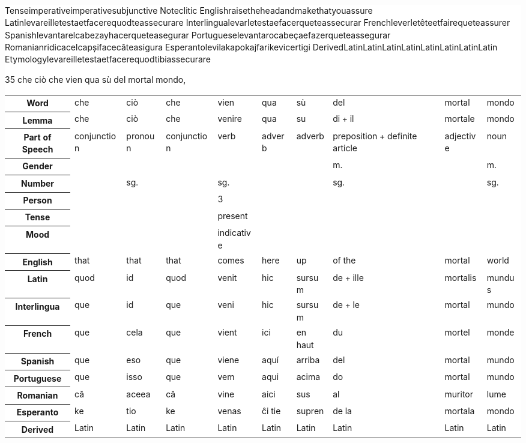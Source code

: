<tr><th>Tense</th><td>imperative</td><td></td><td></td><td></td><td>imperative</td><td></td><td></td><td>subjunctive</td></tr>
<tr><th>Note</th><td></td><td></td><td></td><td></td><td></td><td></td><td>clitic</td><td></td></tr>
<tr><th>English</th><td>raise</td><td>the</td><td>head</td><td>and</td><td>make</td><td>that</td><td>you</td><td>assure</td></tr>
<tr><th>Latin</th><td>levare</td><td>ille</td><td>testa</td><td>et</td><td>facere</td><td>quod</td><td>te</td><td>assecurare</td></tr>
<tr><th>Interlingua</th><td>levar</td><td>le</td><td>testa</td><td>e</td><td>facer</td><td>que</td><td>te</td><td>assecurar</td></tr>
<tr><th>French</th><td>lever</td><td>le</td><td>tête</td><td>et</td><td>faire</td><td>que</td><td>te</td><td>assurer</td></tr>
<tr><th>Spanish</th><td>levantar</td><td>el</td><td>cabeza</td><td>y</td><td>hacer</td><td>que</td><td>te</td><td>asegurar</td></tr>
<tr><th>Portuguese</th><td>levantar</td><td>o</td><td>cabeça</td><td>e</td><td>fazer</td><td>que</td><td>te</td><td>assegurar</td></tr>
<tr><th>Romanian</th><td>ridica</td><td>cel</td><td>cap</td><td>și</td><td>face</td><td>că</td><td>te</td><td>asigura</td></tr>
<tr><th>Esperanto</th><td>levi</td><td>la</td><td>kapo</td><td>kaj</td><td>fari</td><td>ke</td><td>vi</td><td>certigi</td></tr>
<tr><th>Derived</th><td>Latin</td><td>Latin</td><td>Latin</td><td>Latin</td><td>Latin</td><td>Latin</td><td>Latin</td><td>Latin</td></tr>
<tr><th>Etymology</th><td>levare</td><td>ille</td><td>testa</td><td>et</td><td>facere</td><td>quod</td><td>tibi</td><td>assecurare</td></tr>
</table>

35 che ciò che vien qua sù del mortal mondo,

<table>
<tr><th>Word</th><td>che</td><td>ciò</td><td>che</td><td>vien</td><td>qua</td><td>sù</td><td>del</td><td>mortal</td><td>mondo</td></tr>
<tr><th>Lemma</th><td>che</td><td>ciò</td><td>che</td><td>venire</td><td>qua</td><td>su</td><td>di + il</td><td>mortale</td><td>mondo</td></tr>
<tr><th>Part of Speech</th><td>conjunction</td><td>pronoun</td><td>conjunction</td><td>verb</td><td>adverb</td><td>adverb</td><td>preposition + definite article</td><td>adjective</td><td>noun</td></tr>
<tr><th>Gender</th><td></td><td></td><td></td><td></td><td></td><td></td><td>m.</td><td></td><td>m.</td></tr>
<tr><th>Number</th><td></td><td>sg.</td><td></td><td>sg.</td><td></td><td></td><td>sg.</td><td></td><td>sg.</td></tr>
<tr><th>Person</th><td></td><td></td><td></td><td>3</td><td></td><td></td><td></td><td></td><td></td></tr>
<tr><th>Tense</th><td></td><td></td><td></td><td>present</td><td></td><td></td><td></td><td></td><td></td></tr>
<tr><th>Mood</th><td></td><td></td><td></td><td>indicative</td><td></td><td></td><td></td><td></td><td></td></tr>
<tr><th>English</th><td>that</td><td>that</td><td>that</td><td>comes</td><td>here</td><td>up</td><td>of the</td><td>mortal</td><td>world</td></tr>
<tr><th>Latin</th><td>quod</td><td>id</td><td>quod</td><td>venit</td><td>hic</td><td>sursum</td><td>de + ille</td><td>mortalis</td><td>mundus</td></tr>
<tr><th>Interlingua</th><td>que</td><td>id</td><td>que</td><td>veni</td><td>hic</td><td>sursum</td><td>de + le</td><td>mortal</td><td>mundo</td></tr>
<tr><th>French</th><td>que</td><td>cela</td><td>que</td><td>vient</td><td>ici</td><td>en haut</td><td>du</td><td>mortel</td><td>monde</td></tr>
<tr><th>Spanish</th><td>que</td><td>eso</td><td>que</td><td>viene</td><td>aquí</td><td>arriba</td><td>del</td><td>mortal</td><td>mundo</td></tr>
<tr><th>Portuguese</th><td>que</td><td>isso</td><td>que</td><td>vem</td><td>aqui</td><td>acima</td><td>do</td><td>mortal</td><td>mundo</td></tr>
<tr><th>Romanian</th><td>că</td><td>aceea</td><td>că</td><td>vine</td><td>aici</td><td>sus</td><td>al</td><td>muritor</td><td>lume</td></tr>
<tr><th>Esperanto</th><td>ke</td><td>tio</td><td>ke</td><td>venas</td><td>ĉi tie</td><td>supren</td><td>de la</td><td>mortala</td><td>mondo</td></tr>
<tr><th>Derived</th><td>Latin</td><td>Latin</td><td>Latin</td><td>Latin</td><td>Latin</td><td>Latin</td><td>Latin</td><td>Latin</td><td>Latin</td></tr>